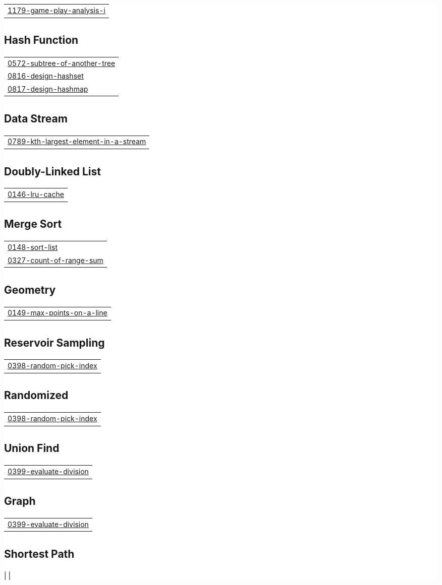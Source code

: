 |  |
| ------- |
| [1179-game-play-analysis-i](https://github.com/FarhiaAfroj/leetcode/tree/master/1179-game-play-analysis-i) |
## Hash Function
|  |
| ------- |
| [0572-subtree-of-another-tree](https://github.com/FarhiaAfroj/leetcode/tree/master/0572-subtree-of-another-tree) |
| [0816-design-hashset](https://github.com/FarhiaAfroj/leetcode/tree/master/0816-design-hashset) |
| [0817-design-hashmap](https://github.com/FarhiaAfroj/leetcode/tree/master/0817-design-hashmap) |
## Data Stream
|  |
| ------- |
| [0789-kth-largest-element-in-a-stream](https://github.com/FarhiaAfroj/leetcode/tree/master/0789-kth-largest-element-in-a-stream) |
## Doubly-Linked List
|  |
| ------- |
| [0146-lru-cache](https://github.com/FarhiaAfroj/leetcode/tree/master/0146-lru-cache) |
## Merge Sort
|  |
| ------- |
| [0148-sort-list](https://github.com/FarhiaAfroj/leetcode/tree/master/0148-sort-list) |
| [0327-count-of-range-sum](https://github.com/FarhiaAfroj/leetcode/tree/master/0327-count-of-range-sum) |
## Geometry
|  |
| ------- |
| [0149-max-points-on-a-line](https://github.com/FarhiaAfroj/leetcode/tree/master/0149-max-points-on-a-line) |
## Reservoir Sampling
|  |
| ------- |
| [0398-random-pick-index](https://github.com/FarhiaAfroj/leetcode/tree/master/0398-random-pick-index) |
## Randomized
|  |
| ------- |
| [0398-random-pick-index](https://github.com/FarhiaAfroj/leetcode/tree/master/0398-random-pick-index) |
## Union Find
|  |
| ------- |
| [0399-evaluate-division](https://github.com/FarhiaAfroj/leetcode/tree/master/0399-evaluate-division) |
## Graph
|  |
| ------- |
| [0399-evaluate-division](https://github.com/FarhiaAfroj/leetcode/tree/master/0399-evaluate-division) |
## Shortest Path
|  |